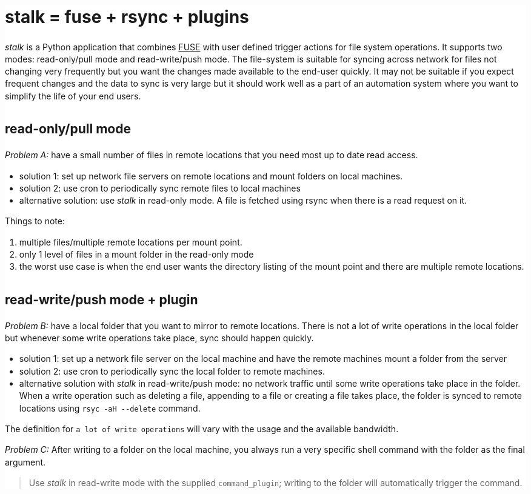 # stalk  = fuse + rsync + plugins

*stalk* is a Python application that combines
[FUSE](http://fuse.sourceforge.net/) with user defined trigger actions for file
system operations. It supports two modes: read-only/pull mode and
read-write/push mode. The file-system is suitable for syncing across network
for files not changing very frequently but you want the changes made available
to the end-user quickly.  It may not be suitable if you expect frequent changes
and the data to sync is very large but it should work well as a part of an
automation system where you want to simplify the life of your end users.

## read-only/pull mode

*Problem A:* have a small number of files in remote locations that you need
most up to date read access.

- solution 1: set up network file servers on remote locations and mount folders
  on local machines. 
- solution 2: use cron  to periodically sync remote files to local machines
- alternative solution: use *stalk* in read-only mode.  A file is fetched
  using rsync when there is a read request on it.
 
Things to note:

1. multiple files/multiple remote locations per mount point.
2. only 1 level of files in a mount folder in the read-only mode
3. the worst use case is when the end user wants the directory listing of the
mount point and there are multiple remote locations.

## read-write/push mode + plugin

*Problem B:* have a local folder that you want to mirror to remote locations.
There is not a lot of write operations in the local folder but whenever some
write operations take place, sync should happen quickly.

- solution 1: set up a network file server on the local machine and have the
  remote machines mount a folder from the server
- solution 2: use cron to periodically sync the local folder to remote
  machines.
- alternative solution with *stalk* in read-write/push mode: no network traffic
  until some write operations take place in the folder.  When a write operation such
as deleting a file, appending to a file or creating a file takes place, the
folder is synced to remote locations using `rsyc -aH --delete` command.

The definition for `a lot of write operations` will vary with the usage and
the available bandwidth.


*Problem C:* After writing to a folder on the local machine, you always run
a very specific shell command with the folder as the final argument.

>Use *stalk* in read-write mode with the supplied ``command_plugin``;
writing to the folder will automatically trigger the command.
